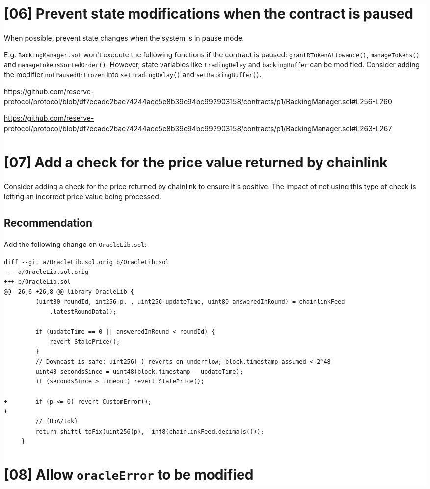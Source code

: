 # [06] Prevent state modifications when the contract is paused 

When possible, prevent state changes when the system is in pause mode.

E.g. `BackingManager.sol` won't execute the following functions if the contract is paused: `grantRTokenAllowance()`, `manageTokens()` and `manageTokensSortedOrder()`. However, state variables like `tradingDelay` and `backingBuffer` can be modified. Consider adding the modifier `notPausedOrFrozen` into `setTradingDelay()` and `setBackingBuffer()`.

https://github.com/reserve-protocol/protocol/blob/df7ecadc2bae74244ace5e8b39e94bc992903158/contracts/p1/BackingManager.sol#L256-L260

https://github.com/reserve-protocol/protocol/blob/df7ecadc2bae74244ace5e8b39e94bc992903158/contracts/p1/BackingManager.sol#L263-L267

# [07] Add a check for the price value returned by chainlink

Consider adding a check for the price returned by chainlink to ensure it's positive. The impact of not using this type of check is letting an incorrect price value being processed.

## Recommendation

Add the following change on `OracleLib.sol`:

```solidity
diff --git a/OracleLib.sol.orig b/OracleLib.sol
--- a/OracleLib.sol.orig
+++ b/OracleLib.sol
@@ -26,6 +26,8 @@ library OracleLib {
         (uint80 roundId, int256 p, , uint256 updateTime, uint80 answeredInRound) = chainlinkFeed
             .latestRoundData();
 
         if (updateTime == 0 || answeredInRound < roundId) {
             revert StalePrice();
         }
         // Downcast is safe: uint256(-) reverts on underflow; block.timestamp assumed < 2^48
         uint48 secondsSince = uint48(block.timestamp - updateTime);
         if (secondsSince > timeout) revert StalePrice();

+        if (p <= 0) revert CustomError();
+
         // {UoA/tok}
         return shiftl_toFix(uint256(p), -int8(chainlinkFeed.decimals()));
     }
```

# [08] Allow `oracleError` to be modified
